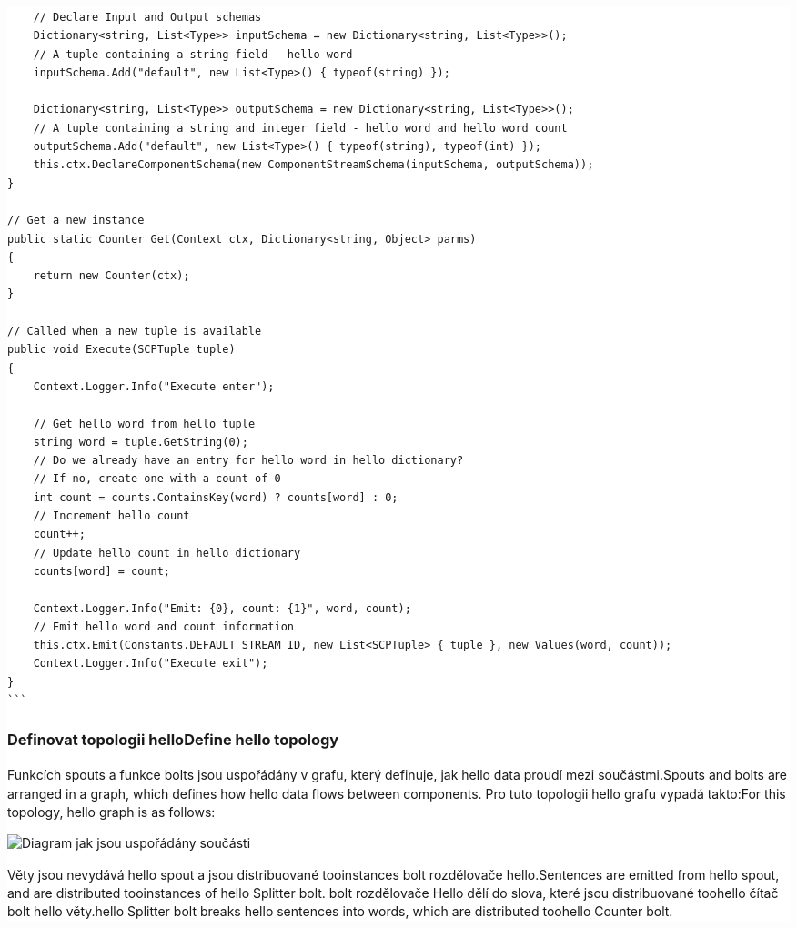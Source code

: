         // Declare Input and Output schemas
        Dictionary<string, List<Type>> inputSchema = new Dictionary<string, List<Type>>();
        // A tuple containing a string field - hello word
        inputSchema.Add("default", new List<Type>() { typeof(string) });

        Dictionary<string, List<Type>> outputSchema = new Dictionary<string, List<Type>>();
        // A tuple containing a string and integer field - hello word and hello word count
        outputSchema.Add("default", new List<Type>() { typeof(string), typeof(int) });
        this.ctx.DeclareComponentSchema(new ComponentStreamSchema(inputSchema, outputSchema));
    }

    // Get a new instance
    public static Counter Get(Context ctx, Dictionary<string, Object> parms)
    {
        return new Counter(ctx);
    }

    // Called when a new tuple is available
    public void Execute(SCPTuple tuple)
    {
        Context.Logger.Info("Execute enter");

        // Get hello word from hello tuple
        string word = tuple.GetString(0);
        // Do we already have an entry for hello word in hello dictionary?
        // If no, create one with a count of 0
        int count = counts.ContainsKey(word) ? counts[word] : 0;
        // Increment hello count
        count++;
        // Update hello count in hello dictionary
        counts[word] = count;

        Context.Logger.Info("Emit: {0}, count: {1}", word, count);
        // Emit hello word and count information
        this.ctx.Emit(Constants.DEFAULT_STREAM_ID, new List<SCPTuple> { tuple }, new Values(word, count));
        Context.Logger.Info("Execute exit");
    }
    ```

### <a name="define-hello-topology"></a><span data-ttu-id="97555-223">Definovat topologii hello</span><span class="sxs-lookup"><span data-stu-id="97555-223">Define hello topology</span></span>

<span data-ttu-id="97555-224">Funkcích spouts a funkce bolts jsou uspořádány v grafu, který definuje, jak hello data proudí mezi součástmi.</span><span class="sxs-lookup"><span data-stu-id="97555-224">Spouts and bolts are arranged in a graph, which defines how hello data flows between components.</span></span> <span data-ttu-id="97555-225">Pro tuto topologii hello grafu vypadá takto:</span><span class="sxs-lookup"><span data-stu-id="97555-225">For this topology, hello graph is as follows:</span></span>

![Diagram jak jsou uspořádány součásti](./media/hdinsight-storm-develop-csharp-visual-studio-topology/wordcount-topology.png)

<span data-ttu-id="97555-227">Věty jsou nevydává hello spout a jsou distribuované tooinstances bolt rozdělovače hello.</span><span class="sxs-lookup"><span data-stu-id="97555-227">Sentences are emitted from hello spout, and are distributed tooinstances of hello Splitter bolt.</span></span> <span data-ttu-id="97555-228">bolt rozdělovače Hello dělí do slova, které jsou distribuované toohello čítač bolt hello věty.</span><span class="sxs-lookup"><span data-stu-id="97555-228">hello Splitter bolt breaks hello sentences into words, which are distributed toohello Counter bolt.</span></span>

